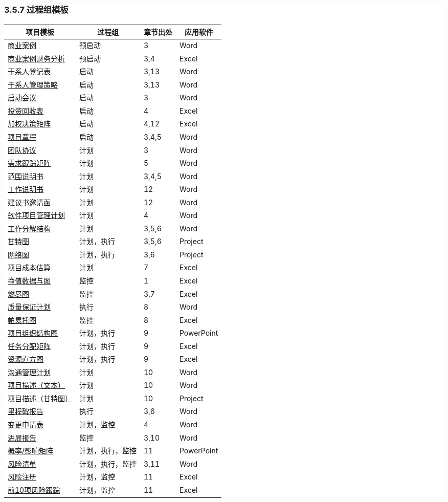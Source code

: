 ### 3.5.7 过程组模板
| 项目模板                                                     | 过程组           | 章节出处 | 应用软件   |
| ------------------------------------------------------------ | ---------------- | -------- | ---------- |
| [商业案例](过程组模板/business_case.docx)                    | 预启动           | 3        | Word       |
| [商业案例财务分析](过程组模板/business_case_financials.xlsx) | 预启动           | 3,4      | Excel      |
| [干系人登记表](过程组模板/stakeholder_register.docx)         | 启动             | 3,13     | Word       |
| [干系人管理策略](过程组模板/stakeholder_strategy.docx)       | 启动             | 3,13     | Word       |
| [启动会议](过程组模板/kick-off_meeting.docx)                 | 启动             | 3        | Word       |
| [投资回收表](过程组模板/payback.xlsx)                        | 启动             | 4        | Excel      |
| [加权决策矩阵](过程组模板/wtd_decision_matrix.xlsx)          | 启动             | 4,12     | Excel      |
| [项目章程](过程组模板/charter.docx)                          | 启动             | 3,4,5    | Word       |
| [团队协议](过程组模板/team_contract.docx)                    | 计划             | 3        | Word       |
| [需求跟踪矩阵](过程组模板/reqs_matrix.docx)                  | 计划             | 5        | Word       |
| [范围说明书](过程组模板/scope_statement.docx)                | 计划             | 3,4,5    | Word       |
| [工作说明书](过程组模板/statement_of_work.docx)              | 计划             | 12       | Word       |
| [建议书邀请函](过程组模板/rfp_outline.docx)                  | 计划             | 12       | Word       |
| [软件项目管理计划](过程组模板/sw_project_mgt_plan.docx)      | 计划             | 4        | Word       |
| [工作分解结构](过程组模板/wbs.docx)                          | 计划             | 3,5,6    | Word       |
| [甘特图](过程组模板/Gantt_chart.mpp)                         | 计划，执行       | 3,5,6    | Project    |
| [网络图](过程组模板/network_diagram.mpp)                     | 计划，执行       | 3,6      | Project    |
| [项目成本估算](过程组模板/cost_estimate.xlsx)                | 计划             | 7        | Excel      |
| [挣值数据与图](过程组模板/earned_value.xlsx)                 | 监控             | 1        | Excel      |
| [燃尽图](过程组模板/burndownchart.xlsx)                      | 监控             | 3,7      | Excel      |
| [质量保证计划](过程组模板/qualty_assurance_plan.docx)        | 执行             | 8        | Word       |
| [帕累托图](过程组模板/pareto_chart.xlsx)                     | 监控             | 8        | Excel      |
| [项目组织结构图](过程组模板/project_org_chart.pptx)          | 计划，执行       | 9        | PowerPoint |
| [任务分配矩阵](过程组模板/ram.xlsx)                          | 计划，执行       | 9        | Excel      |
| [资源直方图](过程组模板/resource_histogram.xlsx)             | 计划，执行       | 9        | Excel      |
| [沟通管理计划](过程组模板/comm_plan.docx)                    | 计划             | 10       | Word       |
| [项目描述（文本）](过程组模板/project_desc_text.docx)        | 计划             | 10       | Word       |
| [项目描述（甘特图）](过程组模板/project_desc_Gantt.mpp)      | 计划             | 10       | Project    |
| [里程碑报告](过程组模板/milestone_report.docx)               | 执行             | 3,6      | Word       |
| [变更申请表](过程组模板/change_request.docx)                 | 计划，监控       | 4        | Word       |
| [进展报告](过程组模板/progress_report.docx)                  | 监控             | 3,10     | Word       |
| [概率/影响矩阵](过程组模板/prob_impact_matrix.pptx)          | 计划，执行，监控 | 11       | PowerPoint |
| [风险清单](过程组模板/list_of_risks.docx)                    | 计划，执行，监控 | 3,11     | Word       |
| [风险注册](过程组模板/risk_register.xlsx)                    | 计划，监控       | 11       | Excel      |
| [前10项风险跟踪](过程组模板/top_10.xlsx)                     | 计划，监控       | 11       | Excel      |